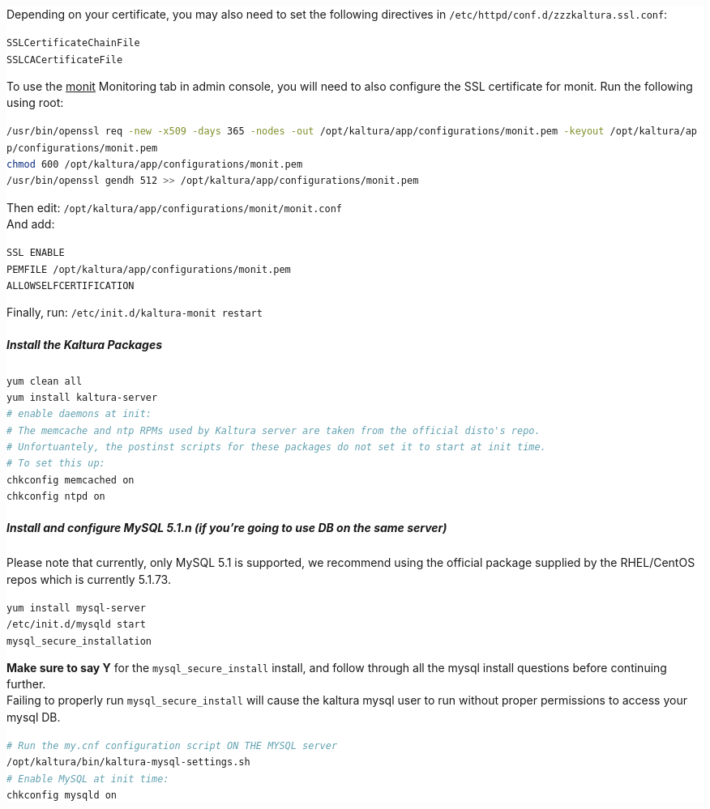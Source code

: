 Depending on your certificate, you may also need to set the following directives in `/etc/httpd/conf.d/zzzkaltura.ssl.conf`: 
```
SSLCertificateChainFile
SSLCACertificateFile
```

To use the [monit](http://mmonit.com/monit/) Monitoring tab in admin console, you will need to also configure the SSL certificate for monit. Run the following using root:
```bash
/usr/bin/openssl req -new -x509 -days 365 -nodes -out /opt/kaltura/app/configurations/monit.pem -keyout /opt/kaltura/app/configurations/monit.pem
chmod 600 /opt/kaltura/app/configurations/monit.pem
/usr/bin/openssl gendh 512 >> /opt/kaltura/app/configurations/monit.pem
```
Then edit: `/opt/kaltura/app/configurations/monit/monit.conf`    
And add:
```
SSL ENABLE
PEMFILE /opt/kaltura/app/configurations/monit.pem
ALLOWSELFCERTIFICATION
```
Finally, run: `/etc/init.d/kaltura-monit restart`

##### Install the Kaltura Packages
```bash
yum clean all
yum install kaltura-server
# enable daemons at init:
# The memcache and ntp RPMs used by Kaltura server are taken from the official disto's repo. 
# Unfortuantely, the postinst scripts for these packages do not set it to start at init time.
# To set this up:
chkconfig memcached on
chkconfig ntpd on
```

##### Install and configure MySQL 5.1.n (if you’re going to use DB on the same server)
Please note that currently, only MySQL 5.1 is supported, we recommend using the official package supplied by the RHEL/CentOS repos which is currently 5.1.73.
```bash
yum install mysql-server
/etc/init.d/mysqld start
mysql_secure_installation
```
**Make sure to say Y** for the `mysql_secure_install` install, and follow through all the mysql install questions before continuing further.    
Failing to properly run `mysql_secure_install` will cause the kaltura mysql user to run without proper permissions to access your mysql DB.    

```bash
# Run the my.cnf configuration script ON THE MYSQL server
/opt/kaltura/bin/kaltura-mysql-settings.sh
# Enable MySQL at init time:
chkconfig mysqld on
```
